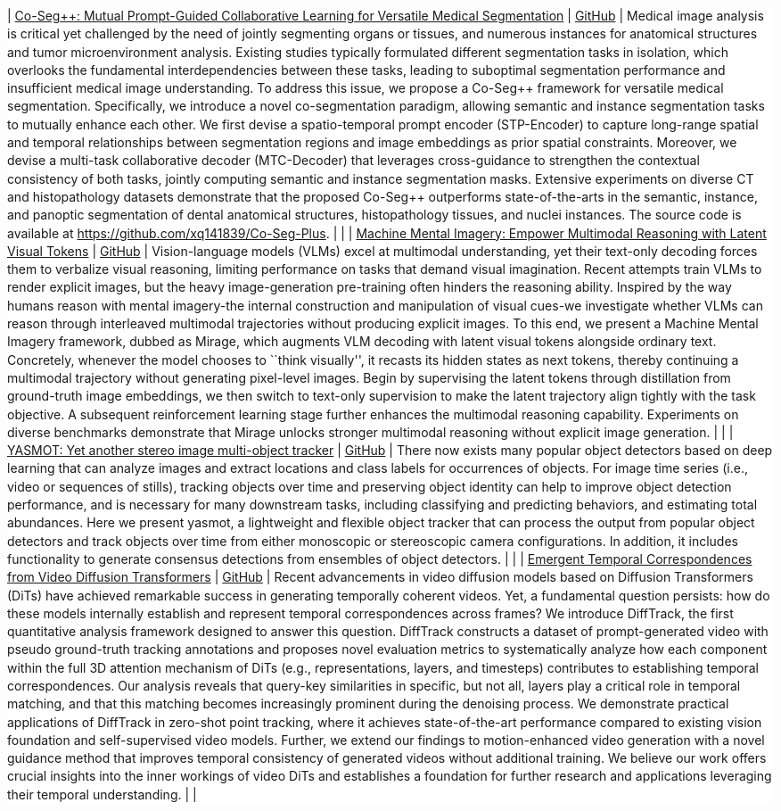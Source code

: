 | [Co-Seg++: Mutual Prompt-Guided Collaborative Learning for Versatile Medical Segmentation](https://arxiv.org/pdf/2506.17159v1.pdf) | [GitHub](https://github.com/xq141839/co-seg-plus) | Medical image analysis is critical yet challenged by the need of jointly segmenting organs or tissues, and numerous instances for anatomical structures and tumor microenvironment analysis. Existing studies typically formulated different segmentation tasks in isolation, which overlooks the fundamental interdependencies between these tasks, leading to suboptimal segmentation performance and insufficient medical image understanding. To address this issue, we propose a Co-Seg++ framework for versatile medical segmentation. Specifically, we introduce a novel co-segmentation paradigm, allowing semantic and instance segmentation tasks to mutually enhance each other. We first devise a spatio-temporal prompt encoder (STP-Encoder) to capture long-range spatial and temporal relationships between segmentation regions and image embeddings as prior spatial constraints. Moreover, we devise a multi-task collaborative decoder (MTC-Decoder) that leverages cross-guidance to strengthen the contextual consistency of both tasks, jointly computing semantic and instance segmentation masks. Extensive experiments on diverse CT and histopathology datasets demonstrate that the proposed Co-Seg++ outperforms state-of-the-arts in the semantic, instance, and panoptic segmentation of dental anatomical structures, histopathology tissues, and nuclei instances. The source code is available at https://github.com/xq141839/Co-Seg-Plus. |  |
| [Machine Mental Imagery: Empower Multimodal Reasoning with Latent Visual Tokens](https://arxiv.org/pdf/2506.17218v1.pdf) | [GitHub](https://github.com/umass-embodied-agi/mirage) | Vision-language models (VLMs) excel at multimodal understanding, yet their text-only decoding forces them to verbalize visual reasoning, limiting performance on tasks that demand visual imagination. Recent attempts train VLMs to render explicit images, but the heavy image-generation pre-training often hinders the reasoning ability. Inspired by the way humans reason with mental imagery-the internal construction and manipulation of visual cues-we investigate whether VLMs can reason through interleaved multimodal trajectories without producing explicit images. To this end, we present a Machine Mental Imagery framework, dubbed as Mirage, which augments VLM decoding with latent visual tokens alongside ordinary text. Concretely, whenever the model chooses to ``think visually'', it recasts its hidden states as next tokens, thereby continuing a multimodal trajectory without generating pixel-level images. Begin by supervising the latent tokens through distillation from ground-truth image embeddings, we then switch to text-only supervision to make the latent trajectory align tightly with the task objective. A subsequent reinforcement learning stage further enhances the multimodal reasoning capability. Experiments on diverse benchmarks demonstrate that Mirage unlocks stronger multimodal reasoning without explicit image generation. |  |
| [YASMOT: Yet another stereo image multi-object tracker](https://arxiv.org/pdf/2506.17186v1.pdf) | [GitHub](https://github.com/ketil-malde/yasmot) | There now exists many popular object detectors based on deep learning that can analyze images and extract locations and class labels for occurrences of objects. For image time series (i.e., video or sequences of stills), tracking objects over time and preserving object identity can help to improve object detection performance, and is necessary for many downstream tasks, including classifying and predicting behaviors, and estimating total abundances. Here we present yasmot, a lightweight and flexible object tracker that can process the output from popular object detectors and track objects over time from either monoscopic or stereoscopic camera configurations. In addition, it includes functionality to generate consensus detections from ensembles of object detectors. |  |
| [Emergent Temporal Correspondences from Video Diffusion Transformers](https://arxiv.org/pdf/2506.17220v1.pdf) | [GitHub](https://github.com/cvlab-kaist/DiffTrack) | Recent advancements in video diffusion models based on Diffusion Transformers (DiTs) have achieved remarkable success in generating temporally coherent videos. Yet, a fundamental question persists: how do these models internally establish and represent temporal correspondences across frames? We introduce DiffTrack, the first quantitative analysis framework designed to answer this question. DiffTrack constructs a dataset of prompt-generated video with pseudo ground-truth tracking annotations and proposes novel evaluation metrics to systematically analyze how each component within the full 3D attention mechanism of DiTs (e.g., representations, layers, and timesteps) contributes to establishing temporal correspondences. Our analysis reveals that query-key similarities in specific, but not all, layers play a critical role in temporal matching, and that this matching becomes increasingly prominent during the denoising process. We demonstrate practical applications of DiffTrack in zero-shot point tracking, where it achieves state-of-the-art performance compared to existing vision foundation and self-supervised video models. Further, we extend our findings to motion-enhanced video generation with a novel guidance method that improves temporal consistency of generated videos without additional training. We believe our work offers crucial insights into the inner workings of video DiTs and establishes a foundation for further research and applications leveraging their temporal understanding. |  |